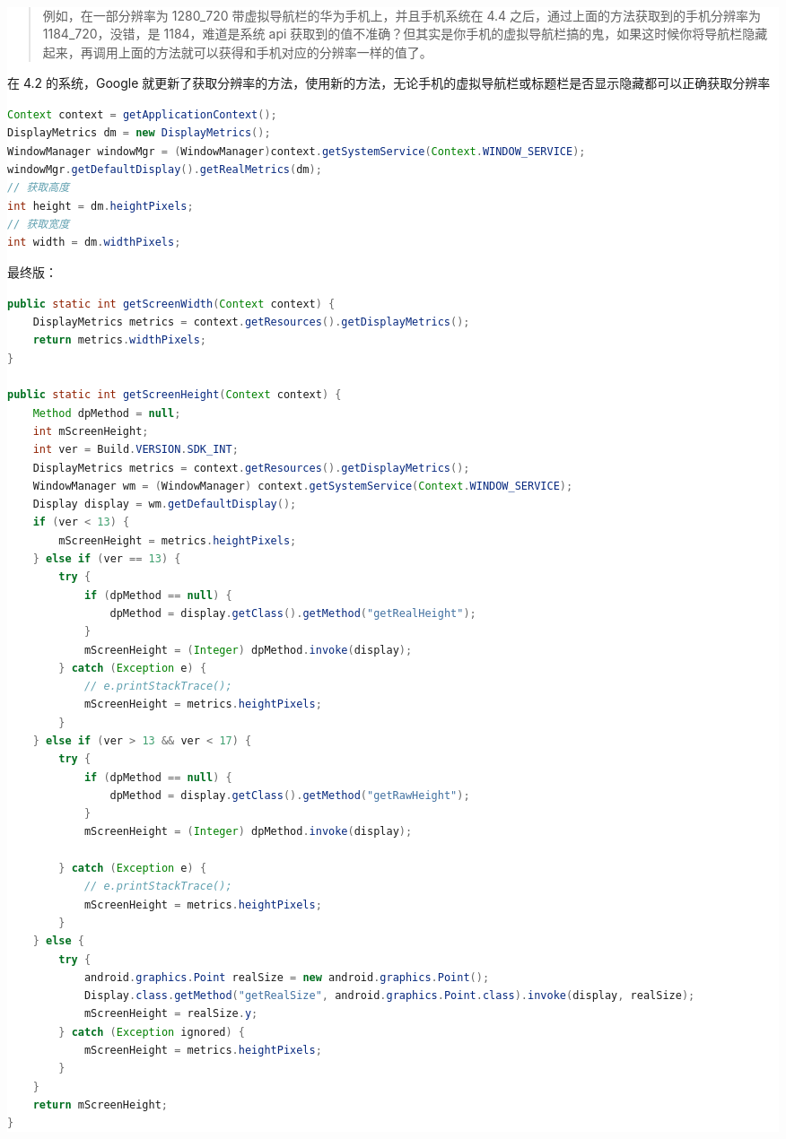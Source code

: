 > 例如，在一部分辨率为 1280_720 带虚拟导航栏的华为手机上，并且手机系统在 4.4 之后，通过上面的方法获取到的手机分辨率为 1184_720，没错，是 1184，难道是系统 api 获取到的值不准确？但其实是你手机的虚拟导航栏搞的鬼，如果这时候你将导航栏隐藏起来，再调用上面的方法就可以获得和手机对应的分辨率一样的值了。

在 4.2 的系统，Google 就更新了获取分辨率的方法，使用新的方法，无论手机的虚拟导航栏或标题栏是否显示隐藏都可以正确获取分辨率

```java
Context context = getApplicationContext();
DisplayMetrics dm = new DisplayMetrics();
WindowManager windowMgr = (WindowManager)context.getSystemService(Context.WINDOW_SERVICE);
windowMgr.getDefaultDisplay().getRealMetrics(dm);
// 获取高度
int height = dm.heightPixels;
// 获取宽度
int width = dm.widthPixels;
```

最终版：

```java
public static int getScreenWidth(Context context) {
    DisplayMetrics metrics = context.getResources().getDisplayMetrics();
    return metrics.widthPixels;
}

public static int getScreenHeight(Context context) {
    Method dpMethod = null;
    int mScreenHeight;
    int ver = Build.VERSION.SDK_INT;
    DisplayMetrics metrics = context.getResources().getDisplayMetrics();
    WindowManager wm = (WindowManager) context.getSystemService(Context.WINDOW_SERVICE);
    Display display = wm.getDefaultDisplay();
    if (ver < 13) {
        mScreenHeight = metrics.heightPixels;
    } else if (ver == 13) {
        try {
            if (dpMethod == null) {
                dpMethod = display.getClass().getMethod("getRealHeight");
            }
            mScreenHeight = (Integer) dpMethod.invoke(display);
        } catch (Exception e) {
            // e.printStackTrace();
            mScreenHeight = metrics.heightPixels;
        }
    } else if (ver > 13 && ver < 17) {
        try {
            if (dpMethod == null) {
                dpMethod = display.getClass().getMethod("getRawHeight");
            }
            mScreenHeight = (Integer) dpMethod.invoke(display);

        } catch (Exception e) {
            // e.printStackTrace();
            mScreenHeight = metrics.heightPixels;
        }
    } else {
        try {
            android.graphics.Point realSize = new android.graphics.Point();
            Display.class.getMethod("getRealSize", android.graphics.Point.class).invoke(display, realSize);
            mScreenHeight = realSize.y;
        } catch (Exception ignored) {
            mScreenHeight = metrics.heightPixels;
        }
    }
    return mScreenHeight;
}
```